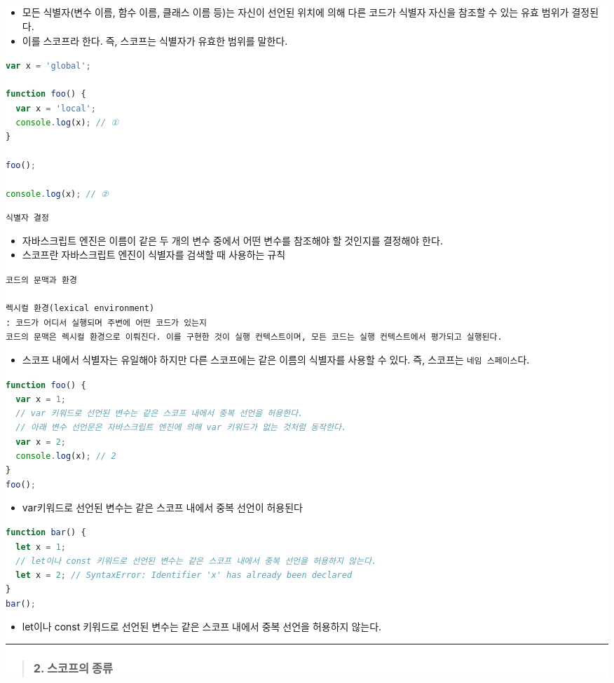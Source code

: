 - 모든 식별자(변수 이름, 함수 이름, 클래스 이름 등)는 자신이 선언된 위치에 의해 다른 코드가 식별자 자신을 참조할 수 있는 유효 범위가 결정된다.
- 이를 스코프라 한다. 즉, 스코프는 식별자가 유효한 범위를 말한다.

```jsx
var x = 'global';

function foo() {
  var x = 'local';
  console.log(x); // ①
}

foo();

console.log(x); // ②
```

`식별자 결정`
- 자바스크립트 엔진은 이름이 같은 두 개의 변수 중에서 어떤 변수를 참조해야 할 것인지를 결정해야 한다.
- 스코프란 자바스크립트 엔진이 식별자를 검색할 때 사용하는 규칙

```
코드의 문맥과 환경

렉시컬 환경(lexical environment)
: 코드가 어디서 실행되며 주변에 어떤 코드가 있는지
코드의 문맥은 렉시컬 환경으로 이뤄진다. 이를 구현한 것이 실행 컨텍스트이며, 모든 코드는 실행 컨텍스트에서 평가되고 실행된다.
```

- 스코프 내에서 식별자는 유일해야 하지만 다른 스코프에는 같은 이름의 식별자를 사용할 수 있다. 즉, 스코프는 `네임 스페이스`다.

```jsx
function foo() {
  var x = 1;
  // var 키워드로 선언된 변수는 같은 스코프 내에서 중복 선언을 허용한다.
  // 아래 변수 선언문은 자바스크립트 엔진에 의해 var 키워드가 없는 것처럼 동작한다.
  var x = 2;
  console.log(x); // 2
}
foo();
```

- var키워드로 선언된 변수는 같은 스코프 내에서 중복 선언이 허용된다

```jsx
function bar() {
  let x = 1;
  // let이나 const 키워드로 선언된 변수는 같은 스코프 내에서 중복 선언을 허용하지 않는다.
  let x = 2; // SyntaxError: Identifier 'x' has already been declared
}
bar();
```

- let이나 const 키워드로 선언된 변수는 같은 스코프 내에서 중복 선언을 허용하지 않는다.

---

> ### 2. 스코프의 종류
